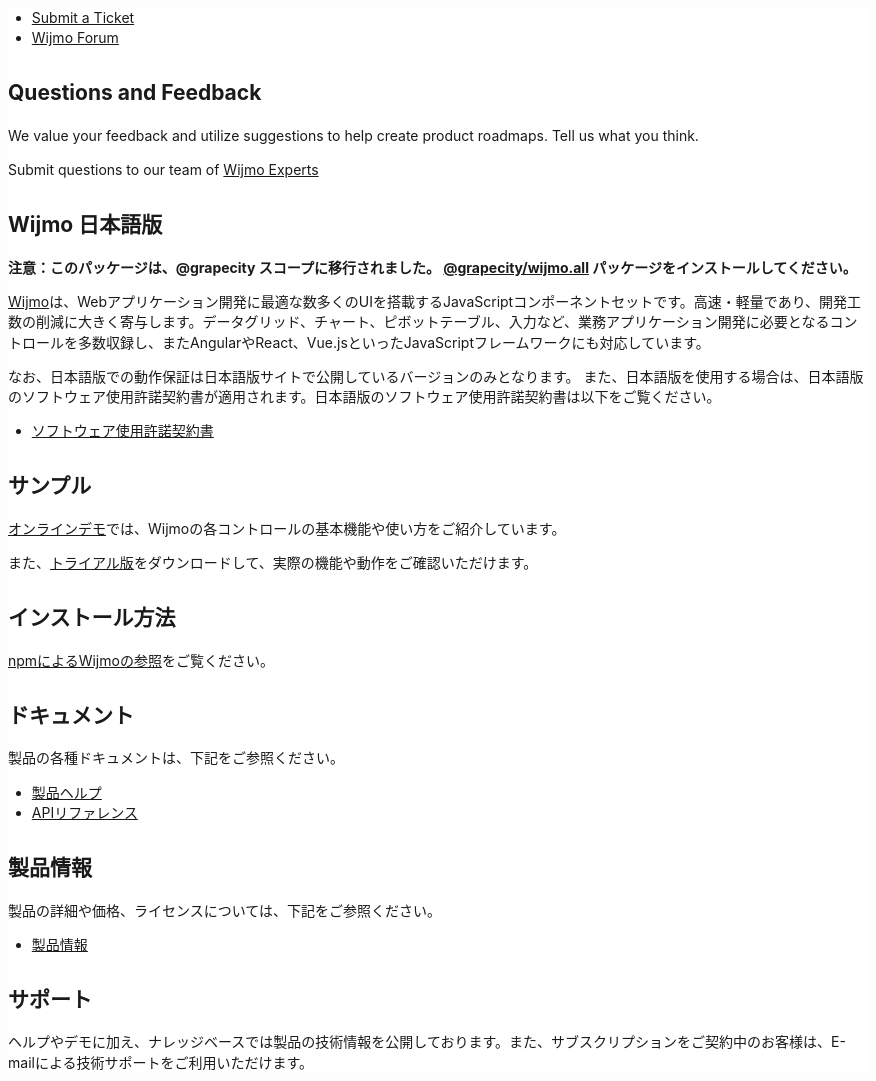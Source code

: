 - [Submit a Ticket](https://developer.mescius.com/support/contact?utm_source=npmwebsite&utm_medium=prospects&utm_campaign=wijmo_npm)
- [Wijmo Forum](https://developer.mescius.com/forums/wijmo?utm_source=npmwebsite&utm_medium=prospects&utm_campaign=wijmo_npm)

## Questions and Feedback

We value your feedback and utilize suggestions to help create product roadmaps. Tell us what you think.

Submit questions to our team of [Wijmo Experts](https://developer.mescius.com/forums/wijmo?utm_source=npmwebsite&utm_medium=prospects&utm_campaign=wijmo_npm)

## Wijmo 日本語版

**注意：このパッケージは、@grapecity スコープに移行されました。 [@grapecity/wijmo.all](https://www.npmjs.com/package/@grapecity/wijmo.all) パッケージをインストールしてください。**

[Wijmo](https://developer.mescius.jp/wijmo)は、Webアプリケーション開発に最適な数多くのUIを搭載するJavaScriptコンポーネントセットです。高速・軽量であり、開発工数の削減に大きく寄与します。データグリッド、チャート、ピボットテーブル、入力など、業務アプリケーション開発に必要となるコントロールを多数収録し、またAngularやReact、Vue.jsといったJavaScriptフレームワークにも対応しています。

なお、日本語版での動作保証は日本語版サイトで公開しているバージョンのみとなります。
また、日本語版を使用する場合は、日本語版のソフトウェア使用許諾契約書が適用されます。日本語版のソフトウェア使用許諾契約書は以下をご覧ください。

- [ソフトウェア使用許諾契約書](https://download.mescius.jp/license/wijmo/wijmo-userlicense.pdf)

## サンプル

[オンラインデモ](https://developer.mescius.jp/wijmo#demo)では、Wijmoの各コントロールの基本機能や使い方をご紹介しています。

また、[トライアル版](https://developer.mescius.jp/download#javascript)をダウンロードして、実際の機能や動作をご確認いただけます。

## インストール方法

[npmによるWijmoの参照](https://demo.mescius.jp/wijmo/docs/GettingStarted/Referencing-Wijmo-NPM)をご覧ください。

## ドキュメント

製品の各種ドキュメントは、下記をご参照ください。

- [製品ヘルプ](https://demo.mescius.jp/wijmo/docs/GettingStarted/Introduction)
- [APIリファレンス](https://demo.mescius.jp/wijmo/api/)

## 製品情報

製品の詳細や価格、ライセンスについては、下記をご参照ください。

- [製品情報](https://developer.mescius.jp/wijmo)

## サポート

ヘルプやデモに加え、ナレッジベースでは製品の技術情報を公開しております。また、サブスクリプションをご契約中のお客様は、E-mailによる技術サポートをご利用いただけます。
